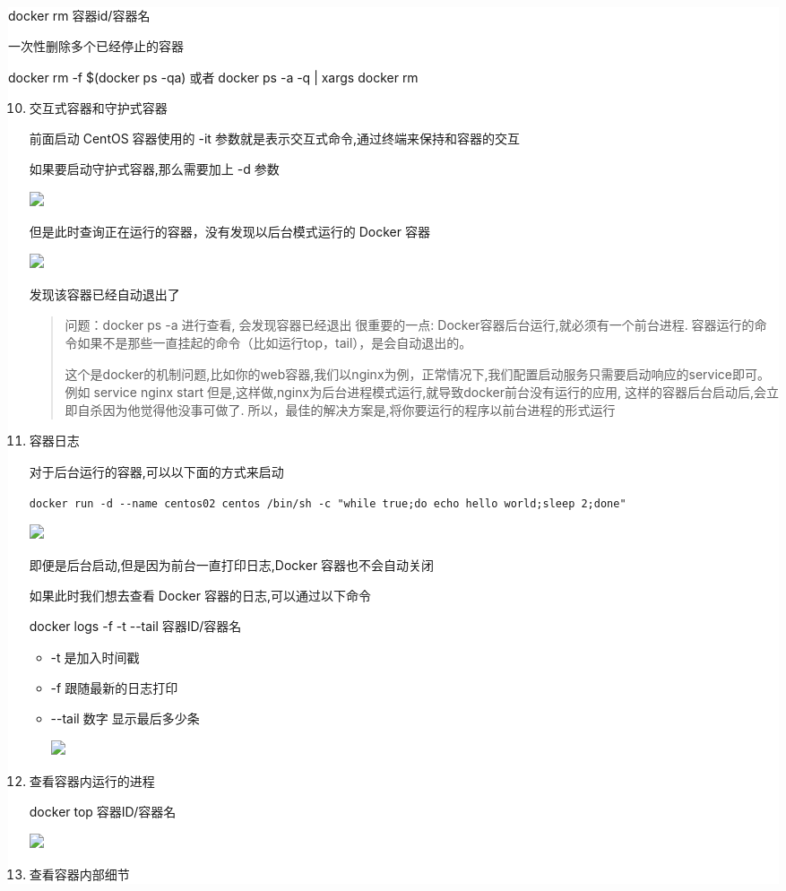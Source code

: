    docker rm 容器id/容器名

   

   一次性删除多个已经停止的容器

   docker rm -f $(docker ps -qa) 或者 docker ps -a -q | xargs docker rm

   

10. 交互式容器和守护式容器

    前面启动 CentOS 容器使用的 -it 参数就是表示交互式命令,通过终端来保持和容器的交互

    如果要启动守护式容器,那么需要加上 -d 参数

    ![](https://gitee.com/krislin_zhao/IMGcloud/raw/master/img/20200526093221.png)

    但是此时查询正在运行的容器，没有发现以后台模式运行的 Docker 容器

    ![](https://gitee.com/krislin_zhao/IMGcloud/raw/master/img/20200526093331.png)

    发现该容器已经自动退出了

    > 问题：docker ps -a 进行查看, 会发现容器已经退出 很重要的一点: Docker容器后台运行,就必须有一个前台进程. 容器运行的命令如果不是那些一直挂起的命令（比如运行top，tail），是会自动退出的。
    >
    > 这个是docker的机制问题,比如你的web容器,我们以nginx为例，正常情况下,我们配置启动服务只需要启动响应的service即可。例如 service nginx start 但是,这样做,nginx为后台进程模式运行,就导致docker前台没有运行的应用, 这样的容器后台启动后,会立即自杀因为他觉得他没事可做了. 所以，最佳的解决方案是,将你要运行的程序以前台进程的形式运行

11. 容器日志

    对于后台运行的容器,可以以下面的方式来启动

    ```shell
    docker run -d --name centos02 centos /bin/sh -c "while true;do echo hello world;sleep 2;done"
    ```

    ![](https://gitee.com/krislin_zhao/IMGcloud/raw/master/img/20200526093745.png)

    即便是后台启动,但是因为前台一直打印日志,Docker 容器也不会自动关闭

    如果此时我们想去查看 Docker 容器的日志,可以通过以下命令

    docker logs -f -t --tail 容器ID/容器名

    - -t 是加入时间戳

    - -f 跟随最新的日志打印

    - --tail 数字 显示最后多少条

      ![](https://gitee.com/krislin_zhao/IMGcloud/raw/master/img/20200526094051.png)

12. 查看容器内运行的进程

    docker top 容器ID/容器名

    ![](https://gitee.com/krislin_zhao/IMGcloud/raw/master/img/20200526094217.png)

13. 查看容器内部细节
